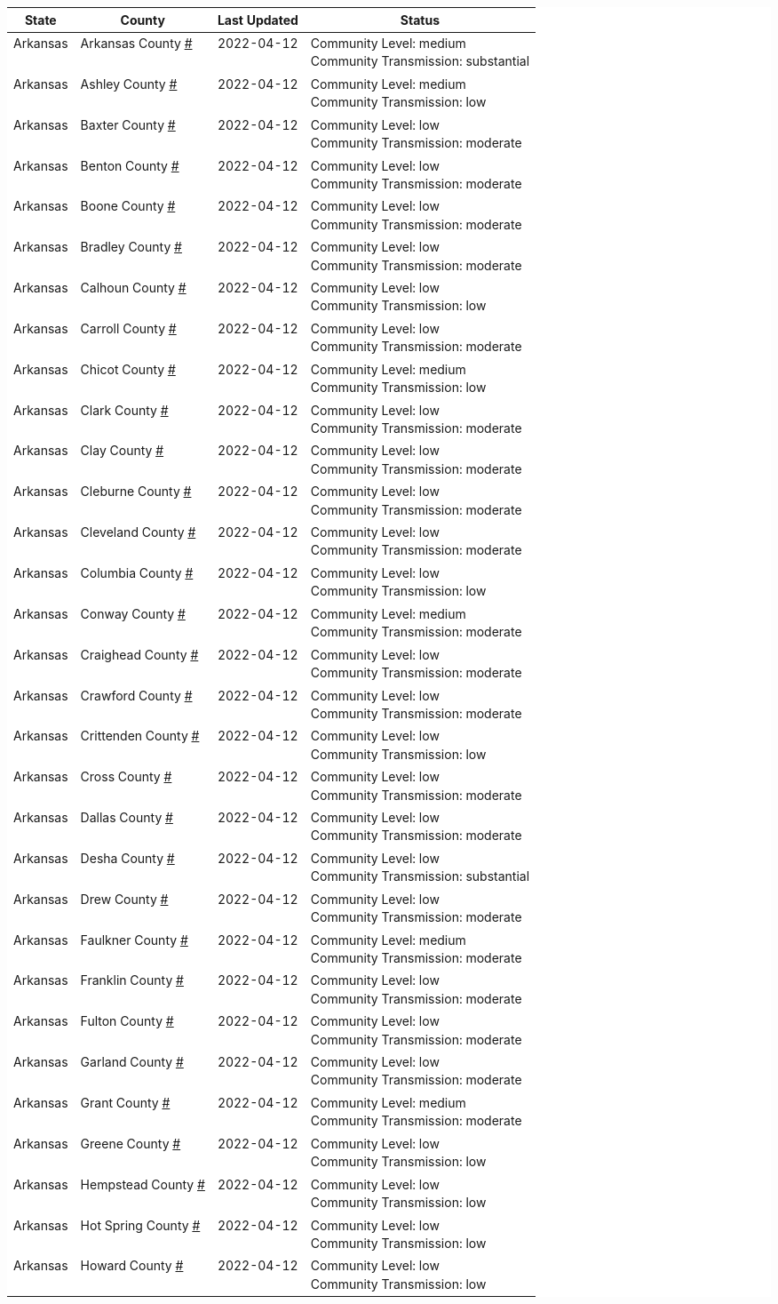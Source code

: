 State | County | Last Updated | Status
--- | --- | --- | --- 
Arkansas | Arkansas County <a href="#arkansas_county">#</a> | 2022-04-12 | <a name="arkansas_county"></a>Community Level: medium<br/>Community Transmission: substantial
Arkansas | Ashley County <a href="#ashley_county">#</a> | 2022-04-12 | <a name="ashley_county"></a>Community Level: medium<br/>Community Transmission: low
Arkansas | Baxter County <a href="#baxter_county">#</a> | 2022-04-12 | <a name="baxter_county"></a>Community Level: low<br/>Community Transmission: moderate
Arkansas | Benton County <a href="#benton_county">#</a> | 2022-04-12 | <a name="benton_county"></a>Community Level: low<br/>Community Transmission: moderate
Arkansas | Boone County <a href="#boone_county">#</a> | 2022-04-12 | <a name="boone_county"></a>Community Level: low<br/>Community Transmission: moderate
Arkansas | Bradley County <a href="#bradley_county">#</a> | 2022-04-12 | <a name="bradley_county"></a>Community Level: low<br/>Community Transmission: moderate
Arkansas | Calhoun County <a href="#calhoun_county">#</a> | 2022-04-12 | <a name="calhoun_county"></a>Community Level: low<br/>Community Transmission: low
Arkansas | Carroll County <a href="#carroll_county">#</a> | 2022-04-12 | <a name="carroll_county"></a>Community Level: low<br/>Community Transmission: moderate
Arkansas | Chicot County <a href="#chicot_county">#</a> | 2022-04-12 | <a name="chicot_county"></a>Community Level: medium<br/>Community Transmission: low
Arkansas | Clark County <a href="#clark_county">#</a> | 2022-04-12 | <a name="clark_county"></a>Community Level: low<br/>Community Transmission: moderate
Arkansas | Clay County <a href="#clay_county">#</a> | 2022-04-12 | <a name="clay_county"></a>Community Level: low<br/>Community Transmission: moderate
Arkansas | Cleburne County <a href="#cleburne_county">#</a> | 2022-04-12 | <a name="cleburne_county"></a>Community Level: low<br/>Community Transmission: moderate
Arkansas | Cleveland County <a href="#cleveland_county">#</a> | 2022-04-12 | <a name="cleveland_county"></a>Community Level: low<br/>Community Transmission: moderate
Arkansas | Columbia County <a href="#columbia_county">#</a> | 2022-04-12 | <a name="columbia_county"></a>Community Level: low<br/>Community Transmission: low
Arkansas | Conway County <a href="#conway_county">#</a> | 2022-04-12 | <a name="conway_county"></a>Community Level: medium<br/>Community Transmission: moderate
Arkansas | Craighead County <a href="#craighead_county">#</a> | 2022-04-12 | <a name="craighead_county"></a>Community Level: low<br/>Community Transmission: moderate
Arkansas | Crawford County <a href="#crawford_county">#</a> | 2022-04-12 | <a name="crawford_county"></a>Community Level: low<br/>Community Transmission: moderate
Arkansas | Crittenden County <a href="#crittenden_county">#</a> | 2022-04-12 | <a name="crittenden_county"></a>Community Level: low<br/>Community Transmission: low
Arkansas | Cross County <a href="#cross_county">#</a> | 2022-04-12 | <a name="cross_county"></a>Community Level: low<br/>Community Transmission: moderate
Arkansas | Dallas County <a href="#dallas_county">#</a> | 2022-04-12 | <a name="dallas_county"></a>Community Level: low<br/>Community Transmission: moderate
Arkansas | Desha County <a href="#desha_county">#</a> | 2022-04-12 | <a name="desha_county"></a>Community Level: low<br/>Community Transmission: substantial
Arkansas | Drew County <a href="#drew_county">#</a> | 2022-04-12 | <a name="drew_county"></a>Community Level: low<br/>Community Transmission: moderate
Arkansas | Faulkner County <a href="#faulkner_county">#</a> | 2022-04-12 | <a name="faulkner_county"></a>Community Level: medium<br/>Community Transmission: moderate
Arkansas | Franklin County <a href="#franklin_county">#</a> | 2022-04-12 | <a name="franklin_county"></a>Community Level: low<br/>Community Transmission: moderate
Arkansas | Fulton County <a href="#fulton_county">#</a> | 2022-04-12 | <a name="fulton_county"></a>Community Level: low<br/>Community Transmission: moderate
Arkansas | Garland County <a href="#garland_county">#</a> | 2022-04-12 | <a name="garland_county"></a>Community Level: low<br/>Community Transmission: moderate
Arkansas | Grant County <a href="#grant_county">#</a> | 2022-04-12 | <a name="grant_county"></a>Community Level: medium<br/>Community Transmission: moderate
Arkansas | Greene County <a href="#greene_county">#</a> | 2022-04-12 | <a name="greene_county"></a>Community Level: low<br/>Community Transmission: low
Arkansas | Hempstead County <a href="#hempstead_county">#</a> | 2022-04-12 | <a name="hempstead_county"></a>Community Level: low<br/>Community Transmission: low
Arkansas | Hot Spring County <a href="#hot_spring_county">#</a> | 2022-04-12 | <a name="hot_spring_county"></a>Community Level: low<br/>Community Transmission: low
Arkansas | Howard County <a href="#howard_county">#</a> | 2022-04-12 | <a name="howard_county"></a>Community Level: low<br/>Community Transmission: low
